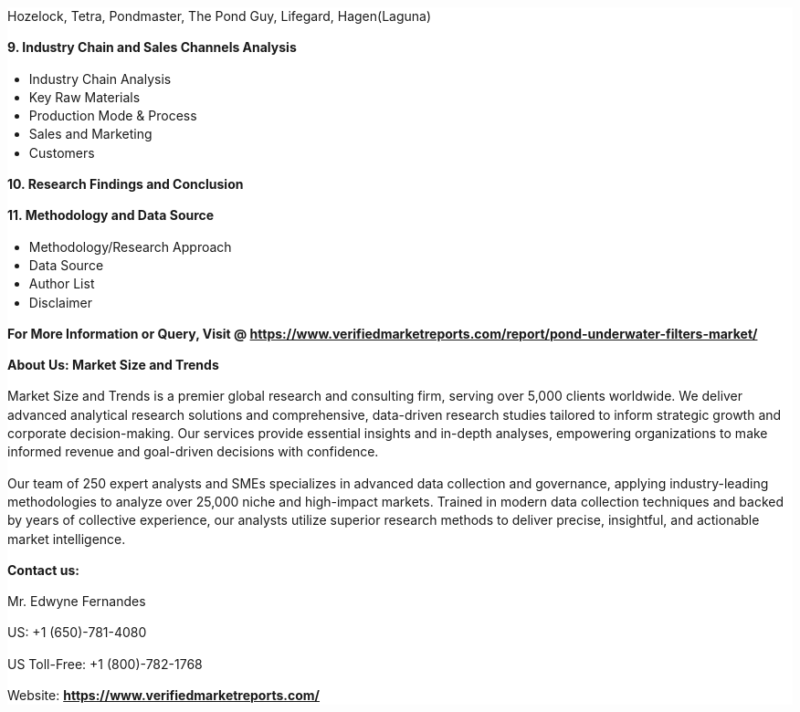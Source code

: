 Hozelock, Tetra, Pondmaster, The Pond Guy, Lifegard, Hagen(Laguna)</strong></p><p><strong>9. Industry Chain and Sales Channels Analysis</strong></p><ul><li>Industry Chain Analysis</li><li>Key Raw Materials</li><li>Production Mode &amp; Process</li><li>Sales and Marketing</li><li>Customers</li></ul><p><strong>10. Research Findings and Conclusion</strong></p><p><strong>11. Methodology and Data Source</strong></p><ul><li>Methodology/Research Approach</li><li>Data Source</li><li>Author List</li><li>Disclaimer</li></ul></p><p><strong>For More Information or Query, Visit @ <a href="https://www.verifiedmarketreports.com/report/pond-underwater-filters-market/">https://www.verifiedmarketreports.com/report/pond-underwater-filters-market/</a></strong></p><p><strong>About Us: Market Size and Trends</strong></p><p>Market Size and Trends is a premier global research and consulting firm, serving over 5,000 clients worldwide. We deliver advanced analytical research solutions and comprehensive, data-driven research studies tailored to inform strategic growth and corporate decision-making. Our services provide essential insights and in-depth analyses, empowering organizations to make informed revenue and goal-driven decisions with confidence.</p><p>Our team of 250 expert analysts and SMEs specializes in advanced data collection and governance, applying industry-leading methodologies to analyze over 25,000 niche and high-impact markets. Trained in modern data collection techniques and backed by years of collective experience, our analysts utilize superior research methods to deliver precise, insightful, and actionable market intelligence.</p><p><strong>Contact us:</strong></p><p>Mr. Edwyne Fernandes</p><p>US: +1 (650)-781-4080</p><p>US Toll-Free: +1 (800)-782-1768</p><p>Website: <strong><a href="https://www.verifiedmarketreports.com/">https://www.verifiedmarketreports.com/</a></strong></p>
